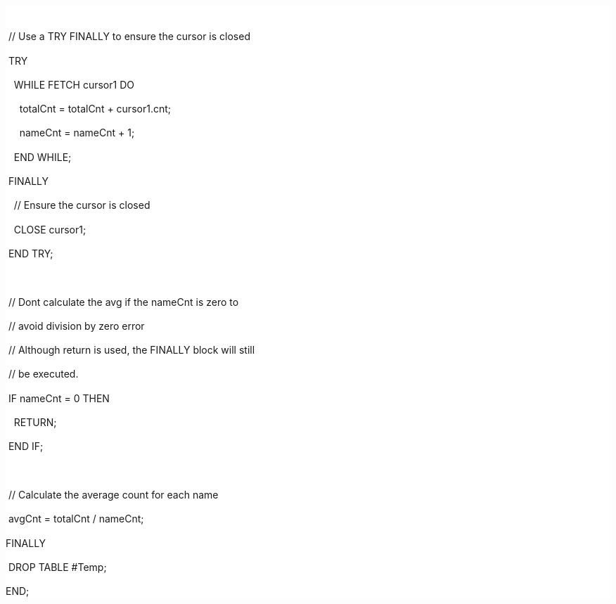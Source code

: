  

 // Use a TRY FINALLY to ensure the cursor is closed

 TRY

   WHILE FETCH cursor1 DO

     totalCnt = totalCnt + cursor1.cnt;

     nameCnt = nameCnt + 1;

   END WHILE;

 FINALLY

   // Ensure the cursor is closed

   CLOSE cursor1;

 END TRY;

 

 // Dont calculate the avg if the nameCnt is zero to

 // avoid division by zero error

 // Although return is used, the FINALLY block will still

 // be executed.

 IF nameCnt = 0 THEN

   RETURN;

 END IF;

 

 // Calculate the average count for each name

 avgCnt = totalCnt / nameCnt;

FINALLY

 DROP TABLE #Temp;

END;